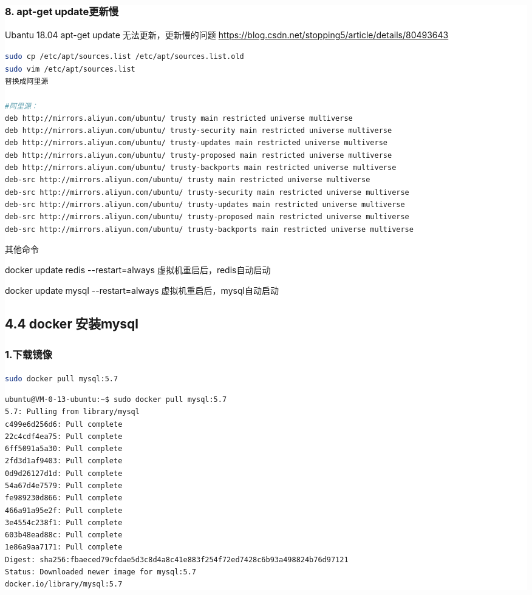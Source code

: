 ### 8. apt-get update更新慢

Ubantu 18.04 apt-get update 无法更新，更新慢的问题 https://blog.csdn.net/stopping5/article/details/80493643

```sh
sudo cp /etc/apt/sources.list /etc/apt/sources.list.old
sudo vim /etc/apt/sources.list
替换成阿里源

#阿里源：
deb http://mirrors.aliyun.com/ubuntu/ trusty main restricted universe multiverse
deb http://mirrors.aliyun.com/ubuntu/ trusty-security main restricted universe multiverse
deb http://mirrors.aliyun.com/ubuntu/ trusty-updates main restricted universe multiverse
deb http://mirrors.aliyun.com/ubuntu/ trusty-proposed main restricted universe multiverse
deb http://mirrors.aliyun.com/ubuntu/ trusty-backports main restricted universe multiverse
deb-src http://mirrors.aliyun.com/ubuntu/ trusty main restricted universe multiverse
deb-src http://mirrors.aliyun.com/ubuntu/ trusty-security main restricted universe multiverse
deb-src http://mirrors.aliyun.com/ubuntu/ trusty-updates main restricted universe multiverse
deb-src http://mirrors.aliyun.com/ubuntu/ trusty-proposed main restricted universe multiverse
deb-src http://mirrors.aliyun.com/ubuntu/ trusty-backports main restricted universe multiverse
```





其他命令

docker update redis --restart=always 虚拟机重启后，redis自动启动

docker update mysql --restart=always 虚拟机重启后，mysql自动启动

## 4.4 docker 安装mysql

### 1.下载镜像

``` sh
sudo docker pull mysql:5.7
```

```
ubuntu@VM-0-13-ubuntu:~$ sudo docker pull mysql:5.7
5.7: Pulling from library/mysql
c499e6d256d6: Pull complete 
22c4cdf4ea75: Pull complete 
6ff5091a5a30: Pull complete 
2fd3d1af9403: Pull complete 
0d9d26127d1d: Pull complete 
54a67d4e7579: Pull complete 
fe989230d866: Pull complete 
466a91a95e2f: Pull complete 
3e4554c238f1: Pull complete 
603b48ead88c: Pull complete 
1e86a9aa7171: Pull complete 
Digest: sha256:fbaeced79cfdae5d3c8d4a8c41e883f254f72ed7428c6b93a498824b76d97121
Status: Downloaded newer image for mysql:5.7
docker.io/library/mysql:5.7
```
